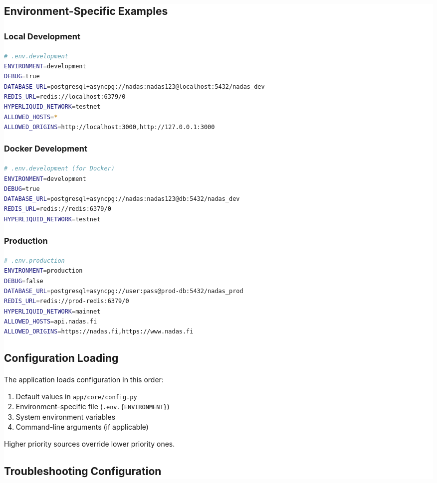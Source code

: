 ## Environment-Specific Examples

### Local Development

```bash
# .env.development
ENVIRONMENT=development
DEBUG=true
DATABASE_URL=postgresql+asyncpg://nadas:nadas123@localhost:5432/nadas_dev
REDIS_URL=redis://localhost:6379/0
HYPERLIQUID_NETWORK=testnet
ALLOWED_HOSTS=*
ALLOWED_ORIGINS=http://localhost:3000,http://127.0.0.1:3000
```

### Docker Development

```bash
# .env.development (for Docker)
ENVIRONMENT=development
DEBUG=true
DATABASE_URL=postgresql+asyncpg://nadas:nadas123@db:5432/nadas_dev
REDIS_URL=redis://redis:6379/0
HYPERLIQUID_NETWORK=testnet
```

### Production

```bash
# .env.production
ENVIRONMENT=production
DEBUG=false
DATABASE_URL=postgresql+asyncpg://user:pass@prod-db:5432/nadas_prod
REDIS_URL=redis://prod-redis:6379/0
HYPERLIQUID_NETWORK=mainnet
ALLOWED_HOSTS=api.nadas.fi
ALLOWED_ORIGINS=https://nadas.fi,https://www.nadas.fi
```

## Configuration Loading

The application loads configuration in this order:

1. Default values in `app/core/config.py`
2. Environment-specific file (`.env.{ENVIRONMENT}`)
3. System environment variables
4. Command-line arguments (if applicable)

Higher priority sources override lower priority ones.

## Troubleshooting Configuration
